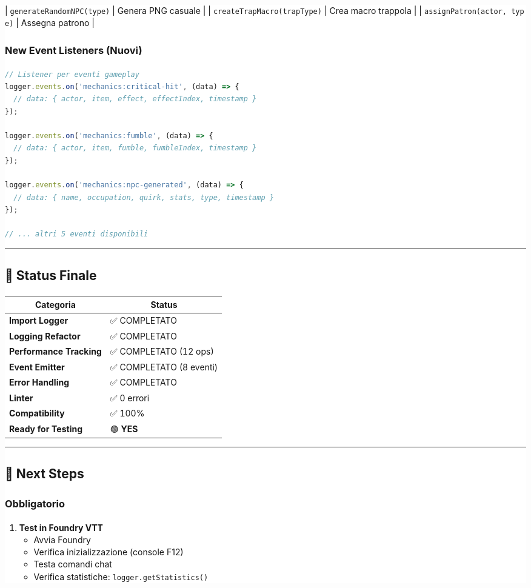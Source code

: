 | `generateRandomNPC(type)` | Genera PNG casuale |
| `createTrapMacro(trapType)` | Crea macro trappola |
| `assignPatron(actor, type)` | Assegna patrono |

### New Event Listeners (Nuovi)

```javascript
// Listener per eventi gameplay
logger.events.on('mechanics:critical-hit', (data) => {
  // data: { actor, item, effect, effectIndex, timestamp }
});

logger.events.on('mechanics:fumble', (data) => {
  // data: { actor, item, fumble, fumbleIndex, timestamp }
});

logger.events.on('mechanics:npc-generated', (data) => {
  // data: { name, occupation, quirk, stats, type, timestamp }
});

// ... altri 5 eventi disponibili
```

---

## 🎊 Status Finale

| Categoria | Status |
|-----------|--------|
| **Import Logger** | ✅ COMPLETATO |
| **Logging Refactor** | ✅ COMPLETATO |
| **Performance Tracking** | ✅ COMPLETATO (12 ops) |
| **Event Emitter** | ✅ COMPLETATO (8 eventi) |
| **Error Handling** | ✅ COMPLETATO |
| **Linter** | ✅ 0 errori |
| **Compatibility** | ✅ 100% |
| **Ready for Testing** | 🟢 **YES** |

---

## 🚀 Next Steps

### Obbligatorio
1. **Test in Foundry VTT**
   - Avvia Foundry
   - Verifica inizializzazione (console F12)
   - Testa comandi chat
   - Verifica statistiche: `logger.getStatistics()`
